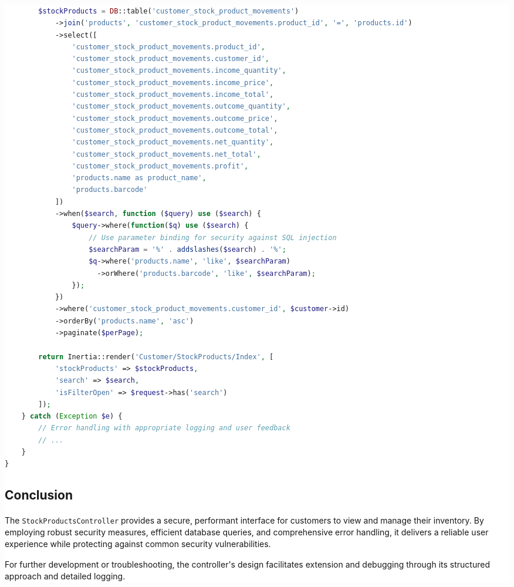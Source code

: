 ```php
        $stockProducts = DB::table('customer_stock_product_movements')
            ->join('products', 'customer_stock_product_movements.product_id', '=', 'products.id')
            ->select([
                'customer_stock_product_movements.product_id',
                'customer_stock_product_movements.customer_id',
                'customer_stock_product_movements.income_quantity',
                'customer_stock_product_movements.income_price',
                'customer_stock_product_movements.income_total',
                'customer_stock_product_movements.outcome_quantity',
                'customer_stock_product_movements.outcome_price',
                'customer_stock_product_movements.outcome_total',
                'customer_stock_product_movements.net_quantity',
                'customer_stock_product_movements.net_total',
                'customer_stock_product_movements.profit',
                'products.name as product_name',
                'products.barcode'
            ])
            ->when($search, function ($query) use ($search) {
                $query->where(function($q) use ($search) {
                    // Use parameter binding for security against SQL injection
                    $searchParam = '%' . addslashes($search) . '%';
                    $q->where('products.name', 'like', $searchParam)
                      ->orWhere('products.barcode', 'like', $searchParam);
                });
            })
            ->where('customer_stock_product_movements.customer_id', $customer->id)
            ->orderBy('products.name', 'asc')
            ->paginate($perPage);

        return Inertia::render('Customer/StockProducts/Index', [
            'stockProducts' => $stockProducts,
            'search' => $search,
            'isFilterOpen' => $request->has('search')
        ]);
    } catch (Exception $e) {
        // Error handling with appropriate logging and user feedback
        // ...
    }
}
```

## Conclusion

The `StockProductsController` provides a secure, performant interface for customers to view and manage their inventory. By employing robust security measures, efficient database queries, and comprehensive error handling, it delivers a reliable user experience while protecting against common security vulnerabilities.

For further development or troubleshooting, the controller's design facilitates extension and debugging through its structured approach and detailed logging. 
